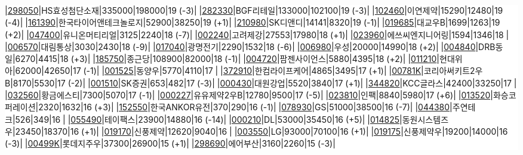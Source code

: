 |[298050](https://finance.daum.net/quotes/A298050)|HS효성첨단소재|335000|198000|19 (-3)|
|[282330](https://finance.daum.net/quotes/A282330)|BGF리테일|133000|102100|19 (-3)|
|[102460](https://finance.daum.net/quotes/A102460)|이연제약|15290|12480|19 (-4)|
|[161390](https://finance.daum.net/quotes/A161390)|한국타이어앤테크놀로지|52900|38250|19 (+1)|
|[210980](https://finance.daum.net/quotes/A210980)|SK디앤디|14141|8320|19 (-1)|
|[019685](https://finance.daum.net/quotes/A019685)|대교우B|1699|1263|19 (+2)|
|[047400](https://finance.daum.net/quotes/A047400)|유니온머티리얼|3125|2240|18 (-7)|
|[002240](https://finance.daum.net/quotes/A002240)|고려제강|27553|17980|18 (+1)|
|[023960](https://finance.daum.net/quotes/A023960)|에쓰씨엔지니어링|1594|1346|18 |
|[006570](https://finance.daum.net/quotes/A006570)|대림통상|3030|2430|18 (-9)|
|[017040](https://finance.daum.net/quotes/A017040)|광명전기|2290|1532|18 (-6)|
|[006980](https://finance.daum.net/quotes/A006980)|우성|20000|14990|18 (+2)|
|[004840](https://finance.daum.net/quotes/A004840)|DRB동일|6270|4415|18 (+3)|
|[185750](https://finance.daum.net/quotes/A185750)|종근당|108900|82000|18 (-1)|
|[004720](https://finance.daum.net/quotes/A004720)|팜젠사이언스|5880|4395|18 (+2)|
|[011210](https://finance.daum.net/quotes/A011210)|현대위아|62000|42650|17 (-1)|
|[001525](https://finance.daum.net/quotes/A001525)|동양우|5770|4110|17 |
|[372910](https://finance.daum.net/quotes/A372910)|한컴라이프케어|4865|3495|17 (+1)|
|[00781K](https://finance.daum.net/quotes/A00781K)|코리아써키트2우B|8170|5530|17 (-2)|
|[001510](https://finance.daum.net/quotes/A001510)|SK증권|653|482|17 (-3)|
|[000430](https://finance.daum.net/quotes/A000430)|대원강업|5520|3840|17 (+1)|
|[344820](https://finance.daum.net/quotes/A344820)|KCC글라스|42400|33250|17 |
|[032560](https://finance.daum.net/quotes/A032560)|황금에스티|7300|5070|17 (-1)|
|[000227](https://finance.daum.net/quotes/A000227)|유유제약2우B|12780|9500|17 (-5)|
|[023810](https://finance.daum.net/quotes/A023810)|인팩|8840|5980|17 (+6)|
|[013520](https://finance.daum.net/quotes/A013520)|화승코퍼레이션|2320|1632|16 (+3)|
|[152550](https://finance.daum.net/quotes/A152550)|한국ANKOR유전|370|290|16 (-1)|
|[078930](https://finance.daum.net/quotes/A078930)|GS|51000|38500|16 (-7)|
|[044380](https://finance.daum.net/quotes/A044380)|주연테크|526|349|16 |
|[055490](https://finance.daum.net/quotes/A055490)|테이팩스|23900|14880|16 (-14)|
|[000210](https://finance.daum.net/quotes/A000210)|DL|53000|35450|16 (+5)|
|[014825](https://finance.daum.net/quotes/A014825)|동원시스템즈우|23450|18370|16 (+1)|
|[019170](https://finance.daum.net/quotes/A019170)|신풍제약|12620|9040|16 |
|[003550](https://finance.daum.net/quotes/A003550)|LG|93000|70100|16 (+1)|
|[019175](https://finance.daum.net/quotes/A019175)|신풍제약우|19200|14000|16 (-3)|
|[00499K](https://finance.daum.net/quotes/A00499K)|롯데지주우|37300|26900|15 (+1)|
|[298690](https://finance.daum.net/quotes/A298690)|에어부산|3160|2260|15 (-3)|